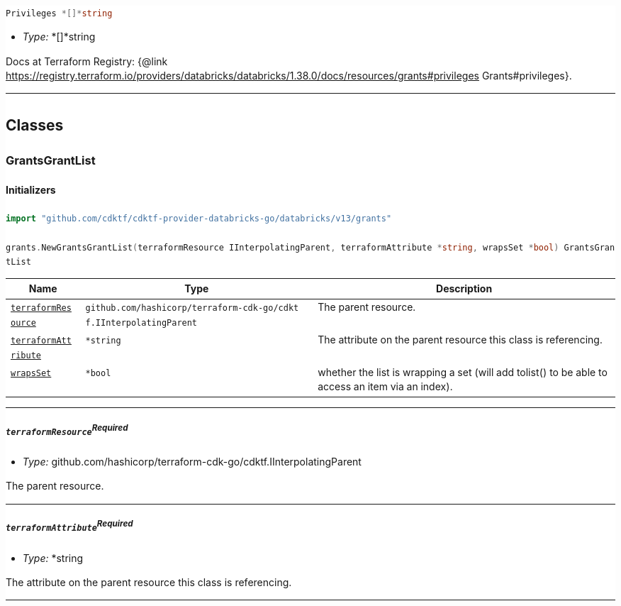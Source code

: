 ```go
Privileges *[]*string
```

- *Type:* *[]*string

Docs at Terraform Registry: {@link https://registry.terraform.io/providers/databricks/databricks/1.38.0/docs/resources/grants#privileges Grants#privileges}.

---

## Classes <a name="Classes" id="Classes"></a>

### GrantsGrantList <a name="GrantsGrantList" id="@cdktf/provider-databricks.grants.GrantsGrantList"></a>

#### Initializers <a name="Initializers" id="@cdktf/provider-databricks.grants.GrantsGrantList.Initializer"></a>

```go
import "github.com/cdktf/cdktf-provider-databricks-go/databricks/v13/grants"

grants.NewGrantsGrantList(terraformResource IInterpolatingParent, terraformAttribute *string, wrapsSet *bool) GrantsGrantList
```

| **Name** | **Type** | **Description** |
| --- | --- | --- |
| <code><a href="#@cdktf/provider-databricks.grants.GrantsGrantList.Initializer.parameter.terraformResource">terraformResource</a></code> | <code>github.com/hashicorp/terraform-cdk-go/cdktf.IInterpolatingParent</code> | The parent resource. |
| <code><a href="#@cdktf/provider-databricks.grants.GrantsGrantList.Initializer.parameter.terraformAttribute">terraformAttribute</a></code> | <code>*string</code> | The attribute on the parent resource this class is referencing. |
| <code><a href="#@cdktf/provider-databricks.grants.GrantsGrantList.Initializer.parameter.wrapsSet">wrapsSet</a></code> | <code>*bool</code> | whether the list is wrapping a set (will add tolist() to be able to access an item via an index). |

---

##### `terraformResource`<sup>Required</sup> <a name="terraformResource" id="@cdktf/provider-databricks.grants.GrantsGrantList.Initializer.parameter.terraformResource"></a>

- *Type:* github.com/hashicorp/terraform-cdk-go/cdktf.IInterpolatingParent

The parent resource.

---

##### `terraformAttribute`<sup>Required</sup> <a name="terraformAttribute" id="@cdktf/provider-databricks.grants.GrantsGrantList.Initializer.parameter.terraformAttribute"></a>

- *Type:* *string

The attribute on the parent resource this class is referencing.

---

